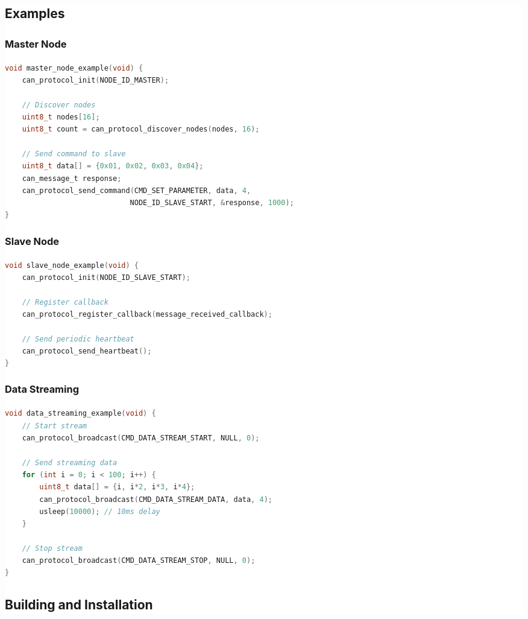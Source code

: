 ## Examples

### Master Node
```c
void master_node_example(void) {
    can_protocol_init(NODE_ID_MASTER);
    
    // Discover nodes
    uint8_t nodes[16];
    uint8_t count = can_protocol_discover_nodes(nodes, 16);
    
    // Send command to slave
    uint8_t data[] = {0x01, 0x02, 0x03, 0x04};
    can_message_t response;
    can_protocol_send_command(CMD_SET_PARAMETER, data, 4, 
                             NODE_ID_SLAVE_START, &response, 1000);
}
```

### Slave Node
```c
void slave_node_example(void) {
    can_protocol_init(NODE_ID_SLAVE_START);
    
    // Register callback
    can_protocol_register_callback(message_received_callback);
    
    // Send periodic heartbeat
    can_protocol_send_heartbeat();
}
```

### Data Streaming
```c
void data_streaming_example(void) {
    // Start stream
    can_protocol_broadcast(CMD_DATA_STREAM_START, NULL, 0);
    
    // Send streaming data
    for (int i = 0; i < 100; i++) {
        uint8_t data[] = {i, i*2, i*3, i*4};
        can_protocol_broadcast(CMD_DATA_STREAM_DATA, data, 4);
        usleep(10000); // 10ms delay
    }
    
    // Stop stream
    can_protocol_broadcast(CMD_DATA_STREAM_STOP, NULL, 0);
}
```

## Building and Installation
